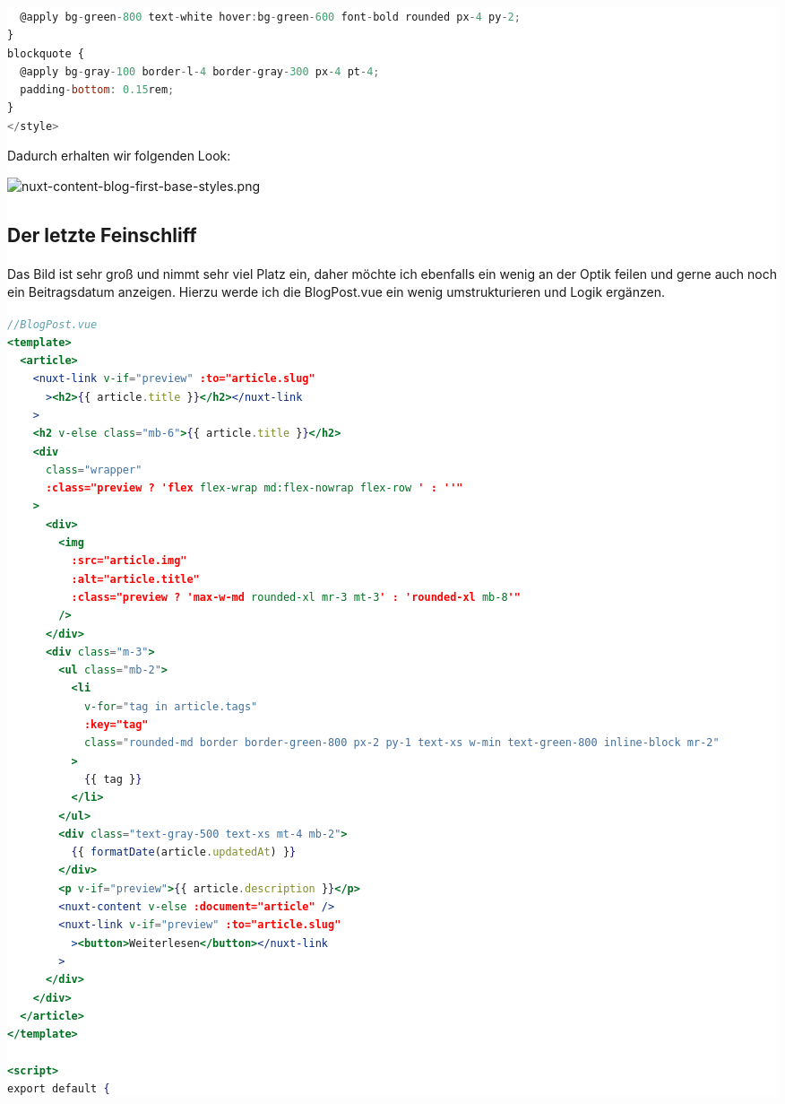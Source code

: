 ```jsx
  @apply bg-green-800 text-white hover:bg-green-600 font-bold rounded px-4 py-2;
}
blockquote {
  @apply bg-gray-100 border-l-4 border-gray-300 px-4 pt-4;
  padding-bottom: 0.15rem;
}
</style>
```

Dadurch erhalten wir folgenden Look:

![nuxt-content-blog-first-base-styles.png](/article-imgs/nuxt-content-blog-first-base-styles.png)

## Der letzte Feinschliff

Das Bild ist sehr groß und nimmt sehr viel Platz ein, daher möchte ich ebenfalls ein wenig an der Optik feilen und gerne auch noch ein Beitragsdatum anzeigen. Hierzu werde ich die BlogPost.vue ein wenig umstrukturieren und Logik ergänzen.

```jsx
//BlogPost.vue
<template>
  <article>
    <nuxt-link v-if="preview" :to="article.slug"
      ><h2>{{ article.title }}</h2></nuxt-link
    >
    <h2 v-else class="mb-6">{{ article.title }}</h2>
    <div
      class="wrapper"
      :class="preview ? 'flex flex-wrap md:flex-nowrap flex-row ' : ''"
    >
      <div>
        <img
          :src="article.img"
          :alt="article.title"
          :class="preview ? 'max-w-md rounded-xl mr-3 mt-3' : 'rounded-xl mb-8'"
        />
      </div>
      <div class="m-3">
        <ul class="mb-2">
          <li
            v-for="tag in article.tags"
            :key="tag"
            class="rounded-md border border-green-800 px-2 py-1 text-xs w-min text-green-800 inline-block mr-2"
          >
            {{ tag }}
          </li>
        </ul>
        <div class="text-gray-500 text-xs mt-4 mb-2">
          {{ formatDate(article.updatedAt) }}
        </div>
        <p v-if="preview">{{ article.description }}</p>
        <nuxt-content v-else :document="article" />
        <nuxt-link v-if="preview" :to="article.slug"
          ><button>Weiterlesen</button></nuxt-link
        >
      </div>
    </div>
  </article>
</template>

<script>
export default {
```